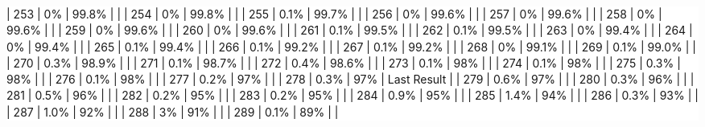 | 253 | 0% | 99.8% |  |
| 254 | 0% | 99.8% |  |
| 255 | 0.1% | 99.7% |  |
| 256 | 0% | 99.6% |  |
| 257 | 0% | 99.6% |  |
| 258 | 0% | 99.6% |  |
| 259 | 0% | 99.6% |  |
| 260 | 0% | 99.6% |  |
| 261 | 0.1% | 99.5% |  |
| 262 | 0.1% | 99.5% |  |
| 263 | 0% | 99.4% |  |
| 264 | 0% | 99.4% |  |
| 265 | 0.1% | 99.4% |  |
| 266 | 0.1% | 99.2% |  |
| 267 | 0.1% | 99.2% |  |
| 268 | 0% | 99.1% |  |
| 269 | 0.1% | 99.0% |  |
| 270 | 0.3% | 98.9% |  |
| 271 | 0.1% | 98.7% |  |
| 272 | 0.4% | 98.6% |  |
| 273 | 0.1% | 98% |  |
| 274 | 0.1% | 98% |  |
| 275 | 0.3% | 98% |  |
| 276 | 0.1% | 98% |  |
| 277 | 0.2% | 97% |  |
| 278 | 0.3% | 97% | Last Result |
| 279 | 0.6% | 97% |  |
| 280 | 0.3% | 96% |  |
| 281 | 0.5% | 96% |  |
| 282 | 0.2% | 95% |  |
| 283 | 0.2% | 95% |  |
| 284 | 0.9% | 95% |  |
| 285 | 1.4% | 94% |  |
| 286 | 0.3% | 93% |  |
| 287 | 1.0% | 92% |  |
| 288 | 3% | 91% |  |
| 289 | 0.1% | 89% |  |